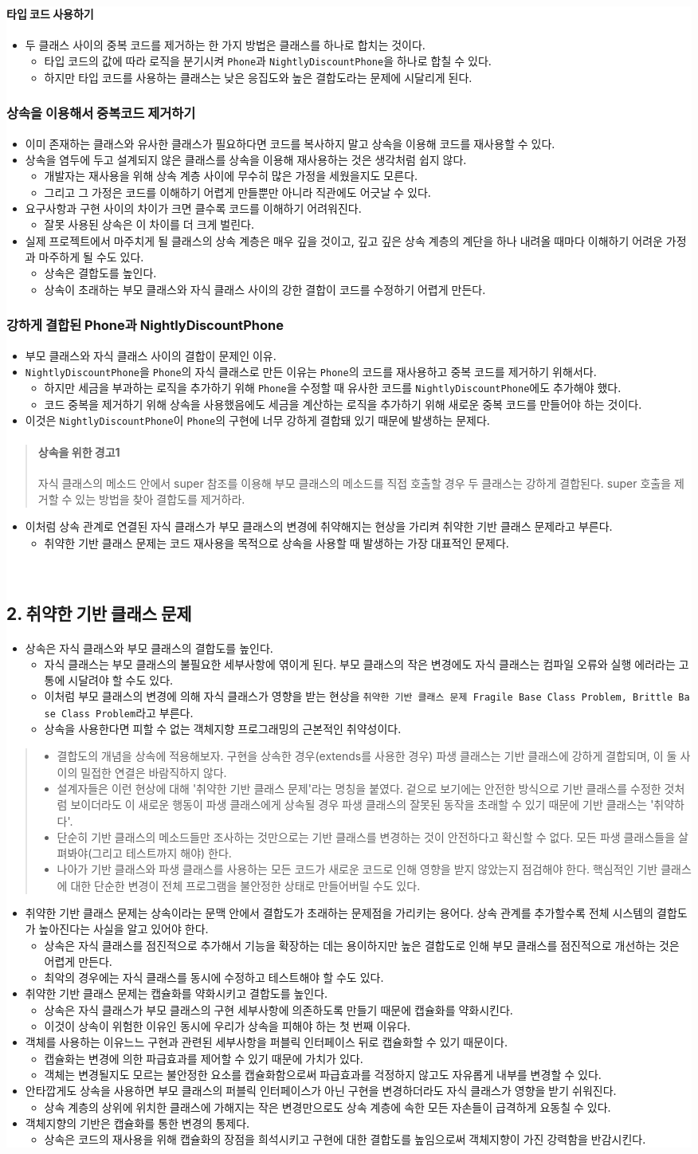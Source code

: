 #### 타입 코드 사용하기

- 두 클래스 사이의 중복 코드를 제거하는 한 가지 방법은 클래스를 하나로 합치는 것이다.
    - 타입 코드의 값에 따라 로직을 분기시켜 `Phone`과 `NightlyDiscountPhone`을 하나로 합칠 수 있다.
    - 하지만 타입 코드를 사용하는 클래스는 낮은 응집도와 높은 결합도라는 문제에 시달리게 된다.

### 상속을 이용해서 중복코드 제거하기

- 이미 존재하는 클래스와 유사한 클래스가 필요하다면 코드를 복사하지 말고 상속을 이용해 코드를 재사용할 수 있다.
- 상속을 염두에 두고 설계되지 않은 클래스를 상속을 이용해 재사용하는 것은 생각처럼 쉽지 않다.
    - 개발자는 재사용을 위해 상속 계층 사이에 무수히 많은 가정을 세웠을지도 모른다.
    - 그리고 그 가정은 코드를 이해하기 어렵게 만들뿐만 아니라 직관에도 어긋날 수 있다.
- 요구사항과 구현 사이의 차이가 크면 클수록 코드를 이해하기 어려워진다.
    - 잘못 사용된 상속은 이 차이를 더 크게 벌린다.
- 실제 프로젝트에서 마주치게 될 클래스의 상속 계층은 매우 깊을 것이고, 깊고 깊은 상속 계층의 계단을 하나 내려올 때마다 이해하기 어려운 가정과 마주하게 될 수도 있다.
    - 상속은 결합도를 높인다.
    - 상속이 초래하는 부모 클래스와 자식 클래스 사이의 강한 결합이 코드를 수정하기 어렵게 만든다.

### 강하게 결합된 Phone과 NightlyDiscountPhone

- 부모 클래스와 자식 클래스 사이의 결합이 문제인 이유.
- `NightlyDiscountPhone`을 `Phone`의 자식 클래스로 만든 이유는 `Phone`의 코드를 재사용하고 중복 코드를 제거하기 위해서다.
    - 하지만 세금을 부과하는 로직을 추가하기 위해 `Phone`을 수정할 때 유사한 코드를 `NightlyDiscountPhone`에도 추가해야 했다.
    - 코드 중복을 제거하기 위해 상속을 사용했음에도 세금을 계산하는 로직을 추가하기 위해 새로운 중복 코드를 만들어야 하는 것이다.
- 이것은 `NightlyDiscountPhone`이 `Phone`의 구현에 너무 강하게 결합돼 있기 때문에 발생하는 문제다.

> #### 상속을 위한 경고1
> 자식 클래스의 메소드 안에서 super 참조를 이용해 부모 클래스의 메소드를 직접 호출할 경우 두 클래스는 강하게 결합된다. super 호출을 제거할 수 있는 방법을 찾아 결합도를 제거하라.

- 이처럼 상속 관계로 연결된 자식 클래스가 부모 클래스의 변경에 취약해지는 현상을 가리켜 취약한 기반 클래스 문제라고 부른다.
    - 취약한 기반 클래스 문제는 코드 재사용을 목적으로 상속을 사용할 때 발생하는 가장 대표적인 문제다.

<br/>

## 2. 취약한 기반 클래스 문제

- 상속은 자식 클래스와 부모 클래스의 결합도를 높인다.
    - 자식 클래스는 부모 클래스의 불필요한 세부사항에 엮이게 된다. 부모 클래스의 작은 변경에도 자식 클래스는 컴파일 오류와 실행 에러라는 고통에 시달려야 할 수도 있다.
    - 이처럼 부모 클래스의 변경에 의해 자식 클래스가 영향을 받는 현상을 `취약한 기반 클래스 문제 Fragile Base Class Problem, Brittle Base Class Problem`라고 부른다.
    - 상속을 사용한다면 피할 수 없는 객체지향 프로그래밍의 근본적인 취약성이다.

> - 결합도의 개념을 상속에 적용해보자. 구현을 상속한 경우(extends를 사용한 경우) 파생 클래스는 기반 클래스에 강하게 결합되며, 이 둘 사이의 밀접한 연결은 바람직하지 않다.
> - 설계자들은 이런 현상에 대해 '취약한 기반 클래스 문제'라는 명칭을 붙였다. 겉으로 보기에는 안전한 방식으로 기반 클래스를 수정한 것처럼 보이더라도 이 새로운 행동이 파생 클래스에게 상속될 경우 파생 클래스의 잘못된 동작을 초래할 수 있기 때문에 기반 클래스는 '취약하다'.
> - 단순히 기반 클래스의 메소드들만 조사하는 것만으로는 기반 클래스를 변경하는 것이 안전하다고 확신할 수 없다. 모든 파생 클래스들을 살펴봐야(그리고 테스트까지 해야) 한다.
> - 나아가 기반 클래스와 파생 클래스를 사용하는 모든 코드가 새로운 코드로 인해 영향을 받지 않았는지 점검해야 한다. 핵심적인 기반 클래스에 대한 단순한 변경이 전체 프로그램을 불안정한 상태로 만들어버릴 수도 있다.

- 취약한 기반 클래스 문제는 상속이라는 문맥 안에서 결합도가 초래하는 문제점을 가리키는 용어다. 상속 관계를 추가할수록 전체 시스템의 결합도가 높아진다는 사실을 알고 있어야 한다.
    - 상속은 자식 클래스를 점진적으로 추가해서 기능을 확장하는 데는 용이하지만 높은 결합도로 인해 부모 클래스를 점진적으로 개선하는 것은 어렵게 만든다.
    - 최악의 경우에는 자식 클래스를 동시에 수정하고 테스트해야 할 수도 있다.
- 취약한 기반 클래스 문제는 캡슐화를 약화시키고 결합도를 높인다.
    - 상속은 자식 클래스가 부모 클래스의 구현 세부사항에 의존하도록 만들기 때문에 캡슐화를 약화시킨다.
    - 이것이 상속이 위험한 이유인 동시에 우리가 상속을 피해야 하는 첫 번째 이유다.
- 객체를 사용하는 이유느느 구현과 관련된 세부사항을 퍼블릭 인터페이스 뒤로 캡슐화할 수 있기 때문이다.
    - 캡슐화는 변경에 의한 파급효과를 제어할 수 있기 때문에 가치가 있다.
    - 객체는 변경될지도 모르는 불안정한 요소를 캡슐화함으로써 파급효과를 걱정하지 않고도 자유롭게 내부를 변경할 수 있다.
- 안타깝게도 상속을 사용하면 부모 클래스의 퍼블릭 인터페이스가 아닌 구현을 변경하더라도 자식 클래스가 영향을 받기 쉬워진다.
    - 상속 계층의 상위에 위치한 클래스에 가해지는 작은 변경만으로도 상속 계층에 속한 모든 자손들이 급격하게 요동칠 수 있다.
- 객체지향의 기반은 캡슐화를 통한 변경의 통제다.
    - 상속은 코드의 재사용을 위해 캡슐화의 장점을 희석시키고 구현에 대한 결합도를 높임으로써 객체지향이 가진 강력함을 반감시킨다.
